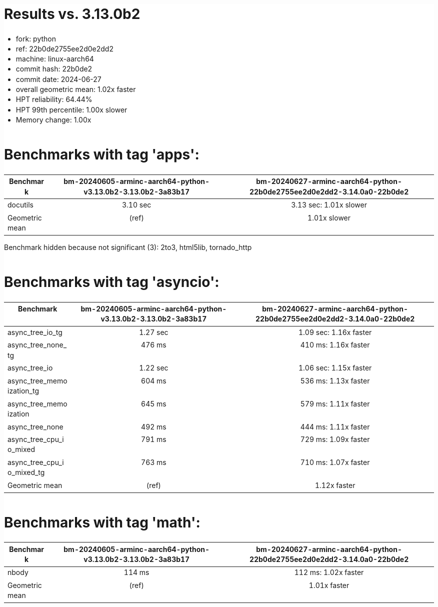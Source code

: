 # Results vs. 3.13.0b2

- fork: python
- ref: 22b0de2755ee2d0e2dd2
- machine: linux-aarch64
- commit hash: 22b0de2
- commit date: 2024-06-27
- overall geometric mean: 1.02x faster
- HPT reliability: 64.44%
- HPT 99th percentile: 1.00x slower
- Memory change: 1.00x

Benchmarks with tag 'apps':
===========================

| Benchmark      | bm-20240605-arminc-aarch64-python-v3.13.0b2-3.13.0b2-3a83b17 | bm-20240627-arminc-aarch64-python-22b0de2755ee2d0e2dd2-3.14.0a0-22b0de2 |
|----------------|:------------------------------------------------------------:|:-----------------------------------------------------------------------:|
| docutils       | 3.10 sec                                                     | 3.13 sec: 1.01x slower                                                  |
| Geometric mean | (ref)                                                        | 1.01x slower                                                            |

Benchmark hidden because not significant (3): 2to3, html5lib, tornado_http

Benchmarks with tag 'asyncio':
==============================

| Benchmark                  | bm-20240605-arminc-aarch64-python-v3.13.0b2-3.13.0b2-3a83b17 | bm-20240627-arminc-aarch64-python-22b0de2755ee2d0e2dd2-3.14.0a0-22b0de2 |
|----------------------------|:------------------------------------------------------------:|:-----------------------------------------------------------------------:|
| async_tree_io_tg           | 1.27 sec                                                     | 1.09 sec: 1.16x faster                                                  |
| async_tree_none_tg         | 476 ms                                                       | 410 ms: 1.16x faster                                                    |
| async_tree_io              | 1.22 sec                                                     | 1.06 sec: 1.15x faster                                                  |
| async_tree_memoization_tg  | 604 ms                                                       | 536 ms: 1.13x faster                                                    |
| async_tree_memoization     | 645 ms                                                       | 579 ms: 1.11x faster                                                    |
| async_tree_none            | 492 ms                                                       | 444 ms: 1.11x faster                                                    |
| async_tree_cpu_io_mixed    | 791 ms                                                       | 729 ms: 1.09x faster                                                    |
| async_tree_cpu_io_mixed_tg | 763 ms                                                       | 710 ms: 1.07x faster                                                    |
| Geometric mean             | (ref)                                                        | 1.12x faster                                                            |

Benchmarks with tag 'math':
===========================

| Benchmark      | bm-20240605-arminc-aarch64-python-v3.13.0b2-3.13.0b2-3a83b17 | bm-20240627-arminc-aarch64-python-22b0de2755ee2d0e2dd2-3.14.0a0-22b0de2 |
|----------------|:------------------------------------------------------------:|:-----------------------------------------------------------------------:|
| nbody          | 114 ms                                                       | 112 ms: 1.02x faster                                                    |
| Geometric mean | (ref)                                                        | 1.01x faster                                                            |
